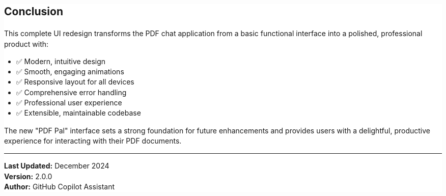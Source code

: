 ## Conclusion

This complete UI redesign transforms the PDF chat application from a basic functional interface into a polished, professional product with:
- ✅ Modern, intuitive design
- ✅ Smooth, engaging animations
- ✅ Responsive layout for all devices
- ✅ Comprehensive error handling
- ✅ Professional user experience
- ✅ Extensible, maintainable codebase

The new "PDF Pal" interface sets a strong foundation for future enhancements and provides users with a delightful, productive experience for interacting with their PDF documents.

---

**Last Updated:** December 2024  
**Version:** 2.0.0  
**Author:** GitHub Copilot Assistant
